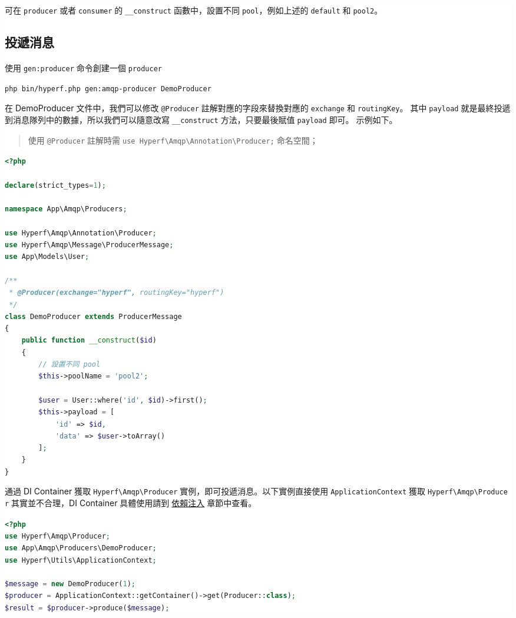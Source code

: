 ```php
```

可在 `producer` 或者 `consumer` 的 `__construct` 函數中，設置不同 `pool`，例如上述的 `default` 和 `pool2`。

## 投遞消息

使用 `gen:producer` 命令創建一個 `producer`

```bash
php bin/hyperf.php gen:amqp-producer DemoProducer
```

在 DemoProducer 文件中，我們可以修改 `@Producer` 註解對應的字段來替換對應的 `exchange` 和 `routingKey`。
其中 `payload` 就是最終投遞到消息隊列中的數據，所以我們可以隨意改寫 `__construct` 方法，只要最後賦值 `payload` 即可。
示例如下。

> 使用 `@Producer` 註解時需 `use Hyperf\Amqp\Annotation\Producer;` 命名空間；   

```php
<?php

declare(strict_types=1);

namespace App\Amqp\Producers;

use Hyperf\Amqp\Annotation\Producer;
use Hyperf\Amqp\Message\ProducerMessage;
use App\Models\User;

/**
 * @Producer(exchange="hyperf", routingKey="hyperf")
 */
class DemoProducer extends ProducerMessage
{
    public function __construct($id)
    {
        // 設置不同 pool
        $this->poolName = 'pool2';

        $user = User::where('id', $id)->first();
        $this->payload = [
            'id' => $id,
            'data' => $user->toArray()
        ];
    }
}

```

通過 DI Container 獲取 `Hyperf\Amqp\Producer` 實例，即可投遞消息。以下實例直接使用 `ApplicationContext` 獲取 `Hyperf\Amqp\Producer` 其實並不合理，DI Container 具體使用請到 [依賴注入](zh-hk/di.md) 章節中查看。

```php
<?php
use Hyperf\Amqp\Producer;
use App\Amqp\Producers\DemoProducer;
use Hyperf\Utils\ApplicationContext;

$message = new DemoProducer(1);
$producer = ApplicationContext::getContainer()->get(Producer::class);
$result = $producer->produce($message);

```
